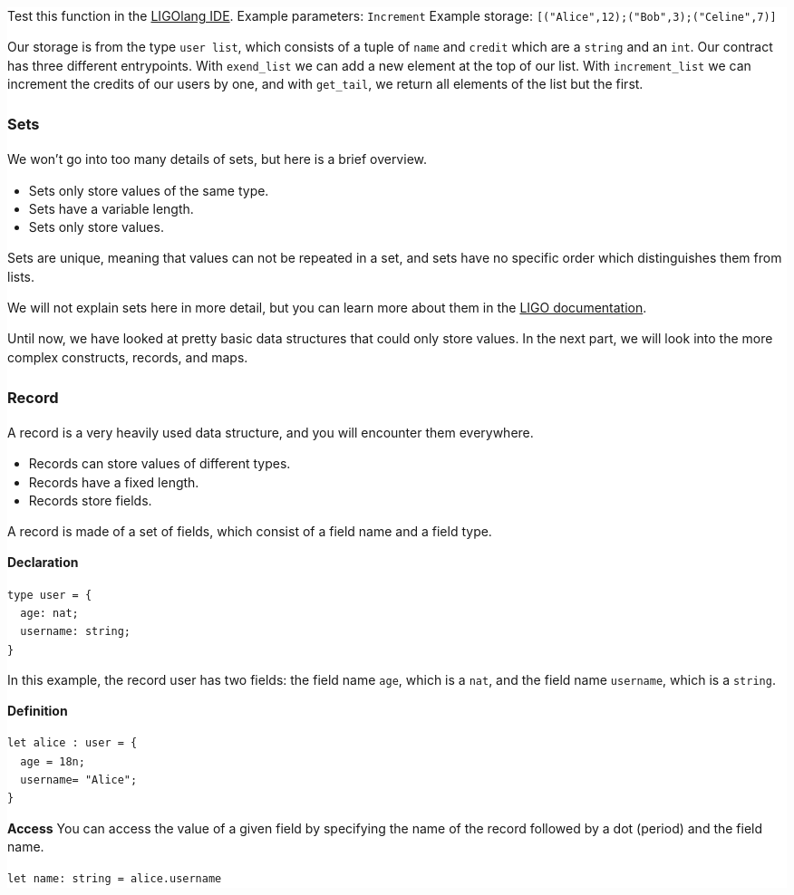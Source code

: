 Test this function in the [LIGOlang IDE](https://ide.ligolang.org/p/5kMQFtdk-9MDme7HUvm4bw).
Example parameters: `Increment`
Example storage: `[("Alice",12);("Bob",3);("Celine",7)]`

Our storage is from the type `user list`, which consists of a tuple of `name` and `credit` which are a `string` and an `int`.
Our contract has three different entrypoints. With `exend_list` we can add a new element at the top of our list. With `increment_list` we can increment the credits of our users by one, and with `get_tail`, we return all elements of the list but the first. 

### Sets
We won’t go into too many details of sets, but here is a brief overview.

* Sets only store values of the same type.
* Sets have a variable length.
* Sets only store values.

Sets are unique, meaning that values can not be repeated in a set, and sets have no specific order which distinguishes them from lists.

We will not explain sets here in more detail, but you can learn more about them in the [LIGO documentation](https://ligolang.org/docs/language-basics/sets-lists-tuples#sets).

Until now, we have looked at pretty basic data structures that could only store values. In the next part, we will look into the more complex constructs, records, and maps.

### Record
A record is a very heavily used data structure, and you will encounter them everywhere.

* Records can store values of different types.
* Records have a fixed length.
* Records store fields.

A record is made of a set of fields, which consist of a field name and a field type.

**Declaration**
```
type user = {
  age: nat;
  username: string;
}
```
 
In this example, the record user has two fields: the field name `age`, which is a `nat`, and the field name `username`, which is a `string`.

**Definition**
```
let alice : user = {
  age = 18n;
  username= "Alice";
}
```
 
**Access**
You can access the value of a given field by specifying the name of the record followed by a dot (period) and the field name.
```
let name: string = alice.username
```
